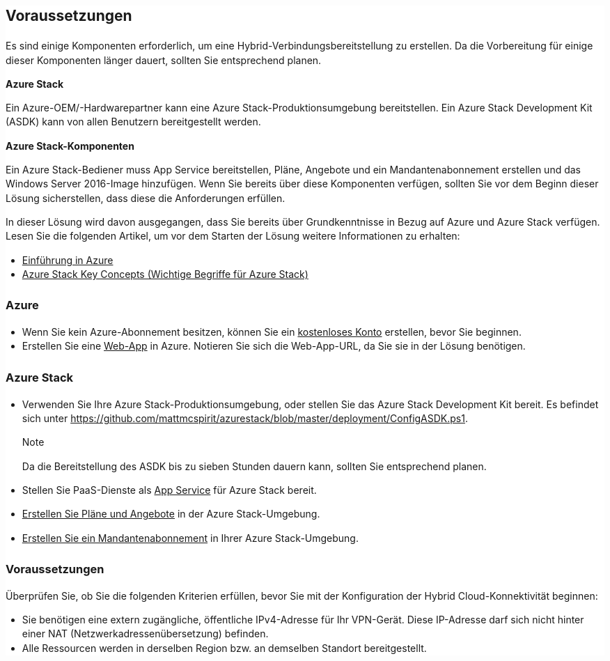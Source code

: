 
## <a name="prerequisites"></a>Voraussetzungen

Es sind einige Komponenten erforderlich, um eine Hybrid-Verbindungsbereitstellung zu erstellen. Da die Vorbereitung für einige dieser Komponenten länger dauert, sollten Sie entsprechend planen.

**Azure Stack**

Ein Azure-OEM/-Hardwarepartner kann eine Azure Stack-Produktionsumgebung bereitstellen. Ein Azure Stack Development Kit (ASDK) kann von allen Benutzern bereitgestellt werden.

**Azure Stack-Komponenten**

Ein Azure Stack-Bediener muss App Service bereitstellen, Pläne, Angebote und ein Mandantenabonnement erstellen und das Windows Server 2016-Image hinzufügen. Wenn Sie bereits über diese Komponenten verfügen, sollten Sie vor dem Beginn dieser Lösung sicherstellen, dass diese die Anforderungen erfüllen.

In dieser Lösung wird davon ausgegangen, dass Sie bereits über Grundkenntnisse in Bezug auf Azure und Azure Stack verfügen. Lesen Sie die folgenden Artikel, um vor dem Starten der Lösung weitere Informationen zu erhalten:

 - [Einführung in Azure](https://azure.microsoft.com/overview/what-is-azure/)
 - [Azure Stack Key Concepts (Wichtige Begriffe für Azure Stack)](../operator/azure-stack-overview.md)

### <a name="azure"></a>Azure

 - Wenn Sie kein Azure-Abonnement besitzen, können Sie ein [kostenloses Konto](https://azure.microsoft.com/free/?WT.mc_id=A261C142F) erstellen, bevor Sie beginnen.
 - Erstellen Sie eine [Web-App](https://docs.microsoft.com/vsts/build-release/apps/cd/azure/aspnet-core-to-azure-webapp?view=vsts&tabs=vsts) in Azure. Notieren Sie sich die Web-App-URL, da Sie sie in der Lösung benötigen.

### <a name="azure-stack"></a>Azure Stack

 - Verwenden Sie Ihre Azure Stack-Produktionsumgebung, oder stellen Sie das Azure Stack Development Kit bereit. Es befindet sich unter https://github.com/mattmcspirit/azurestack/blob/master/deployment/ConfigASDK.ps1.
   >[!Note]
   >Da die Bereitstellung des ASDK bis zu sieben Stunden dauern kann, sollten Sie entsprechend planen.

 - Stellen Sie PaaS-Dienste als [App Service](../operator/azure-stack-app-service-deploy.md) für Azure Stack bereit.
 - [Erstellen Sie Pläne und Angebote](../operator/service-plan-offer-subscription-overview.md) in der Azure Stack-Umgebung.
 - [Erstellen Sie ein Mandantenabonnement](../operator/azure-stack-subscribe-plan-provision-vm.md) in Ihrer Azure Stack-Umgebung.

### <a name="before-you-begin"></a>Voraussetzungen

Überprüfen Sie, ob Sie die folgenden Kriterien erfüllen, bevor Sie mit der Konfiguration der Hybrid Cloud-Konnektivität beginnen:

 - Sie benötigen eine extern zugängliche, öffentliche IPv4-Adresse für Ihr VPN-Gerät. Diese IP-Adresse darf sich nicht hinter einer NAT (Netzwerkadressenübersetzung) befinden.
 - Alle Ressourcen werden in derselben Region bzw. an demselben Standort bereitgestellt.
